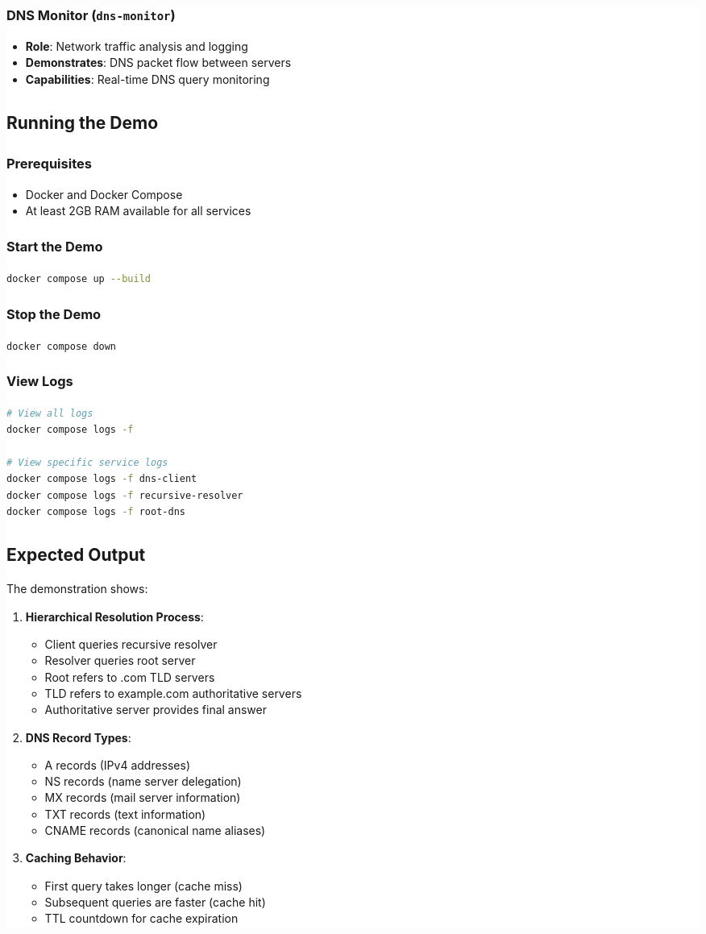 ### DNS Monitor (`dns-monitor`)
- **Role**: Network traffic analysis and logging
- **Demonstrates**: DNS packet flow between servers
- **Capabilities**: Real-time DNS query monitoring

## Running the Demo

### Prerequisites
- Docker and Docker Compose
- At least 2GB RAM available for all services

### Start the Demo
```bash
docker compose up --build
```

### Stop the Demo
```bash
docker compose down
```

### View Logs
```bash
# View all logs
docker compose logs -f

# View specific service logs
docker compose logs -f dns-client
docker compose logs -f recursive-resolver
docker compose logs -f root-dns
```

## Expected Output

The demonstration shows:

1. **Hierarchical Resolution Process**:
   - Client queries recursive resolver
   - Resolver queries root server
   - Root refers to .com TLD servers
   - TLD refers to example.com authoritative servers
   - Authoritative server provides final answer

2. **DNS Record Types**:
   - A records (IPv4 addresses)
   - NS records (name server delegation)
   - MX records (mail server information)
   - TXT records (text information)
   - CNAME records (canonical name aliases)

3. **Caching Behavior**:
   - First query takes longer (cache miss)
   - Subsequent queries are faster (cache hit)
   - TTL countdown for cache expiration
